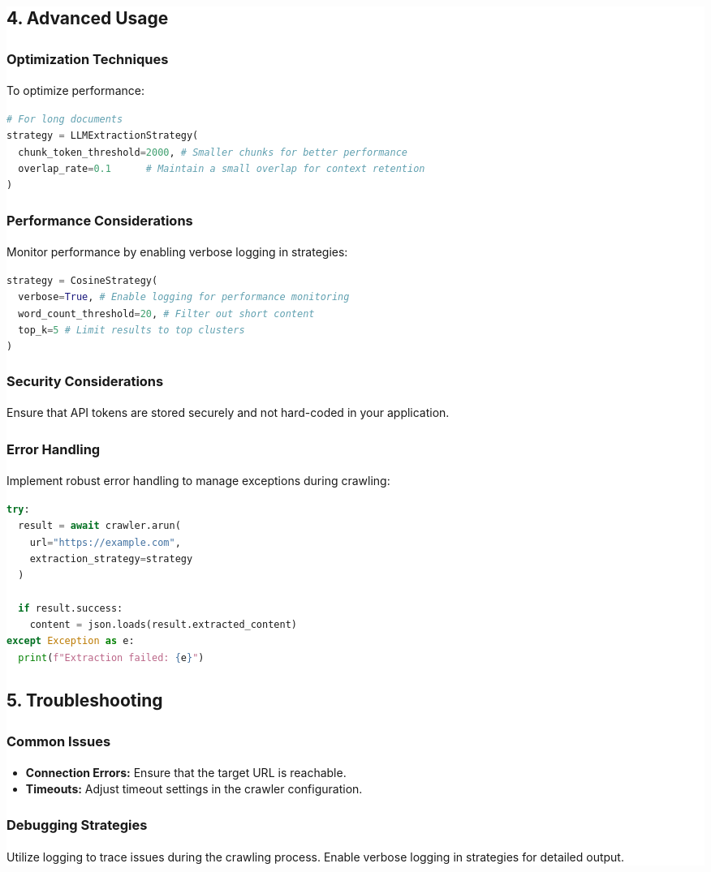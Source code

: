 ## 4. Advanced Usage

### Optimization Techniques 
To optimize performance:
```python
# For long documents
strategy = LLMExtractionStrategy(
  chunk_token_threshold=2000, # Smaller chunks for better performance
  overlap_rate=0.1      # Maintain a small overlap for context retention
)
```

### Performance Considerations 
Monitor performance by enabling verbose logging in strategies:
```python
strategy = CosineStrategy(
  verbose=True, # Enable logging for performance monitoring 
  word_count_threshold=20, # Filter out short content 
  top_k=5 # Limit results to top clusters 
)
```

### Security Considerations 
Ensure that API tokens are stored securely and not hard-coded in your application.

### Error Handling 
Implement robust error handling to manage exceptions during crawling:
```python
try:
  result = await crawler.arun(
    url="https://example.com",
    extraction_strategy=strategy
  )
  
  if result.success:
    content = json.loads(result.extracted_content)
except Exception as e:
  print(f"Extraction failed: {e}")
```

## 5. Troubleshooting

### Common Issues 
- **Connection Errors:** Ensure that the target URL is reachable.
- **Timeouts:** Adjust timeout settings in the crawler configuration.

### Debugging Strategies 
Utilize logging to trace issues during the crawling process. Enable verbose logging in strategies for detailed output.
